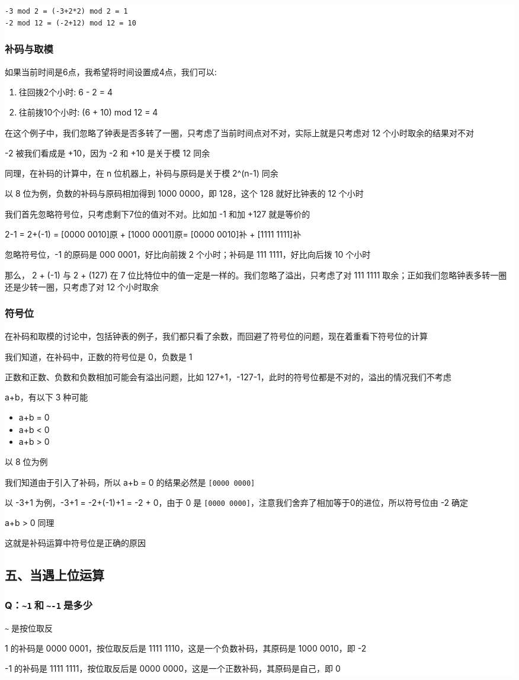 ```
-3 mod 2 = (-3+2*2) mod 2 = 1
-2 mod 12 = (-2+12) mod 12 = 10
```

### 补码与取模
如果当前时间是6点，我希望将时间设置成4点，我们可以:

1. 往回拨2个小时: 6 - 2 = 4

2. 往前拨10个小时: (6 + 10) mod 12 = 4

在这个例子中，我们忽略了钟表是否多转了一圈，只考虑了当前时间点对不对，实际上就是只考虑对 12 个小时取余的结果对不对

-2 被我们看成是 +10，因为 -2 和 +10 是关于模 12 同余

同理，在补码的计算中，在 n 位机器上，补码与原码是关于模 2^(n-1) 同余

以 8 位为例，负数的补码与原码相加得到 1000 0000，即 128，这个 128 就好比钟表的 12 个小时

我们首先忽略符号位，只考虑剩下7位的值对不对。比如加 -1 和加 +127 就是等价的

2-1 = 2+(-1) = [0000 0010]原 + [1000 0001]原= [0000 0010]补 + [1111 1111]补

忽略符号位，-1 的原码是 000 0001，好比向前拨 2 个小时；补码是 111 1111，好比向后拨 10 个小时

那么， 2 + (-1) 与 2 + (127) 在 7 位比特位中的值一定是一样的。我们忽略了溢出，只考虑了对 111 1111 取余；正如我们忽略钟表多转一圈还是少转一圈，只考虑了对 12 个小时取余

### 符号位
在补码和取模的讨论中，包括钟表的例子，我们都只看了余数，而回避了符号位的问题，现在着重看下符号位的计算

我们知道，在补码中，正数的符号位是 0，负数是 1

正数和正数、负数和负数相加可能会有溢出问题，比如 127+1，-127-1，此时的符号位都是不对的，溢出的情况我们不考虑

a+b，有以下 3 种可能

+ a+b = 0
+ a+b < 0
+ a+b > 0

以 8 位为例

我们知道由于引入了补码，所以 a+b = 0 的结果必然是 `[0000 0000]`

以 -3+1 为例，-3+1 = -2+(-1)+1 = -2 + 0，由于 0 是 `[0000 0000]`，注意我们舍弃了相加等于0的进位，所以符号位由 -2 确定

a+b > 0 同理

这就是补码运算中符号位是正确的原因

## 五、当遇上位运算

### Q：`~1` 和 `~-1` 是多少
`~` 是按位取反

1 的补码是 0000 0001，按位取反后是 1111 1110，这是一个负数补码，其原码是 1000 0010，即 -2

-1 的补码是 1111 1111，按位取反后是 0000 0000，这是一个正数补码，其原码是自己，即 0

